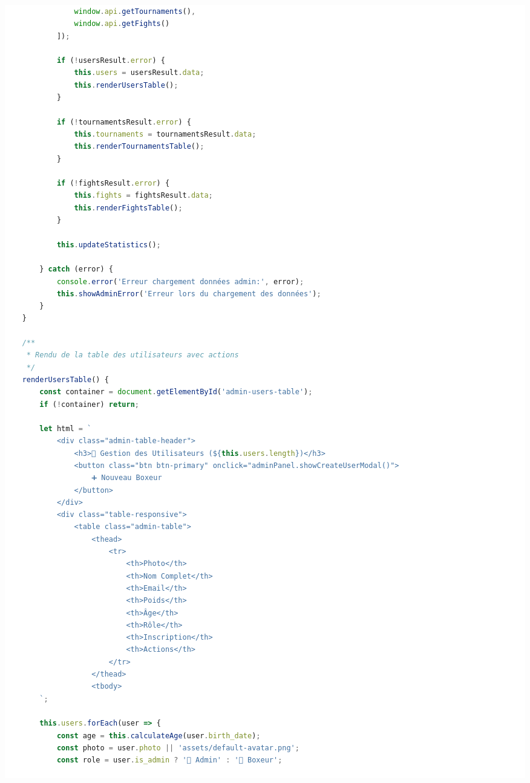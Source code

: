 ```javascript
                window.api.getTournaments(),
                window.api.getFights()
            ]);

            if (!usersResult.error) {
                this.users = usersResult.data;
                this.renderUsersTable();
            }

            if (!tournamentsResult.error) {
                this.tournaments = tournamentsResult.data;
                this.renderTournamentsTable();
            }

            if (!fightsResult.error) {
                this.fights = fightsResult.data;
                this.renderFightsTable();
            }

            this.updateStatistics();

        } catch (error) {
            console.error('Erreur chargement données admin:', error);
            this.showAdminError('Erreur lors du chargement des données');
        }
    }

    /**
     * Rendu de la table des utilisateurs avec actions
     */
    renderUsersTable() {
        const container = document.getElementById('admin-users-table');
        if (!container) return;

        let html = `
            <div class="admin-table-header">
                <h3>👥 Gestion des Utilisateurs (${this.users.length})</h3>
                <button class="btn btn-primary" onclick="adminPanel.showCreateUserModal()">
                    ➕ Nouveau Boxeur
                </button>
            </div>
            <div class="table-responsive">
                <table class="admin-table">
                    <thead>
                        <tr>
                            <th>Photo</th>
                            <th>Nom Complet</th>
                            <th>Email</th>
                            <th>Poids</th>
                            <th>Âge</th>
                            <th>Rôle</th>
                            <th>Inscription</th>
                            <th>Actions</th>
                        </tr>
                    </thead>
                    <tbody>
        `;

        this.users.forEach(user => {
            const age = this.calculateAge(user.birth_date);
            const photo = user.photo || 'assets/default-avatar.png';
            const role = user.is_admin ? '👑 Admin' : '🥊 Boxeur';
            
```